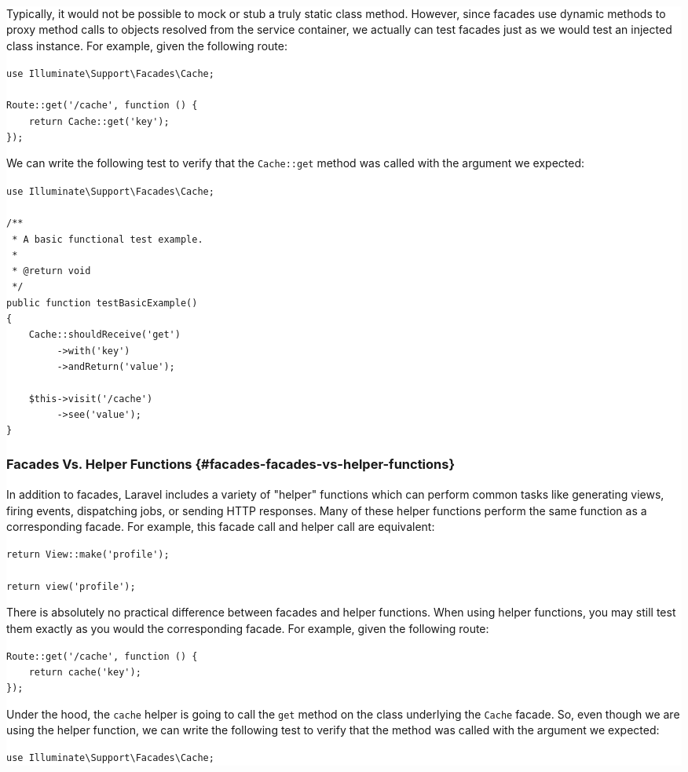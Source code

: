 Typically, it would not be possible to mock or stub a truly static class method. However, since facades use dynamic methods to proxy method calls to objects resolved from the service container, we actually can test facades just as we would test an injected class instance. For example, given the following route:

    use Illuminate\Support\Facades\Cache;

    Route::get('/cache', function () {
        return Cache::get('key');
    });

We can write the following test to verify that the `Cache::get` method was called with the argument we expected:

    use Illuminate\Support\Facades\Cache;

    /**
     * A basic functional test example.
     *
     * @return void
     */
    public function testBasicExample()
    {
        Cache::shouldReceive('get')
             ->with('key')
             ->andReturn('value');

        $this->visit('/cache')
             ->see('value');
    }

### Facades Vs. Helper Functions {#facades-facades-vs-helper-functions}

In addition to facades, Laravel includes a variety of "helper" functions which can perform common tasks like generating views, firing events, dispatching jobs, or sending HTTP responses. Many of these helper functions perform the same function as a corresponding facade. For example, this facade call and helper call are equivalent:

    return View::make('profile');

    return view('profile');

There is absolutely no practical difference between facades and helper functions. When using helper functions, you may still test them exactly as you would the corresponding facade. For example, given the following route:

    Route::get('/cache', function () {
        return cache('key');
    });

Under the hood, the `cache` helper is going to call the `get` method on the class underlying the `Cache` facade. So, even though we are using the helper function, we can write the following test to verify that the method was called with the argument we expected:

    use Illuminate\Support\Facades\Cache;
